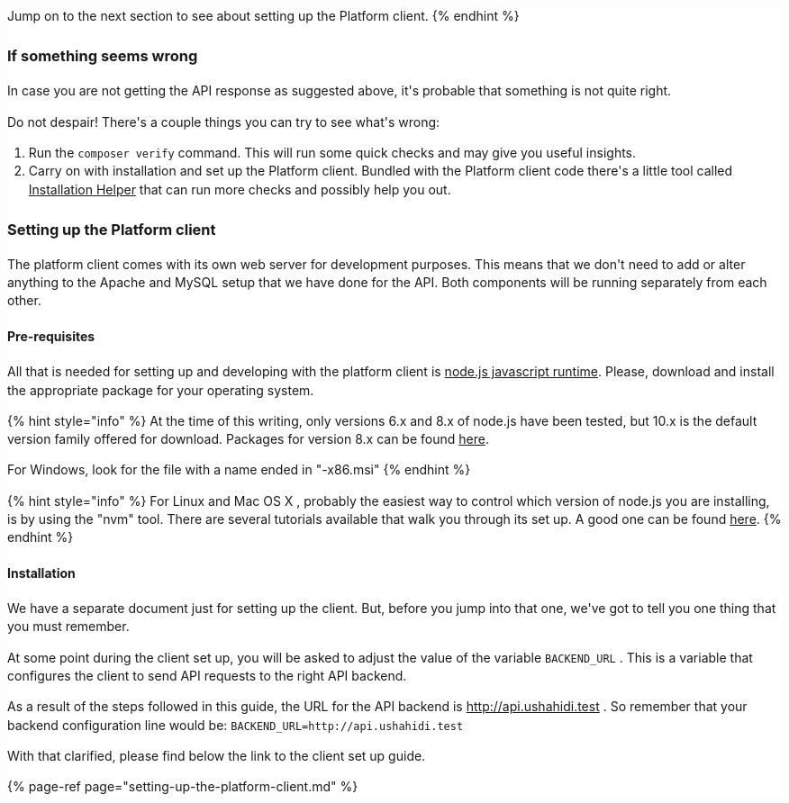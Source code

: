 Jump on to the next section to see about setting up the Platform client.
{% endhint %}

### If something seems wrong

In case you are not getting the API response as suggested above, it's probable that something is not quite right.

Do not despair! There's a couple things you can try to see what's wrong:

1. Run the `composer verify` command. This will run some quick checks and may give you useful insights.
2. Carry on with installation and set up the Platform client. Bundled with the Platform client code there's a little tool called [Installation Helper](../installation-helper.md) that can run more checks and possibly help you out.

### Setting up the Platform client

The platform client comes with its own web server for development purposes. This means that we don't need to add or alter anything to the Apache and MySQL setup that we have done for the API. Both components will be running separately from each other.

#### Pre-requisites

All that is needed for setting up and developing with the platform client is [node.js javascript runtime](https://nodejs.org). Please, download and install the appropriate package for your operating system.

{% hint style="info" %}
At the time of this writing, only versions 6.x and 8.x of node.js have been tested, but 10.x is the default version family offered for download. Packages for version 8.x can be found [here](https://nodejs.org/dist/latest-v8.x/).

For Windows, look for the file with a name ended in "-x86.msi"
{% endhint %}

{% hint style="info" %}
For Linux and Mac OS X , probably the easiest way to control which version of node.js you are installing, is by using the "nvm" tool. There are several tutorials available that walk you through its set up. A good one can be found [here](https://nodesource.com/blog/installing-node-js-tutorial-using-nvm-on-mac-os-x-and-ubuntu/).
{% endhint %}

#### Installation

We have a separate document just for setting up the client. But, before you jump into that one, we've got to tell you one thing that you must remember.

At some point during the client set up, you will be asked to adjust the value of the variable `BACKEND_URL` . This is a variable that configures the client to send API requests to the right API backend.

As a result of the steps followed in this guide, the URL for the API backend is http://api.ushahidi.test . So remember that your backend configuration line would be: `BACKEND_URL=http://api.ushahidi.test`

With that clarified, please find below the link to the client set up guide.

{% page-ref page="setting-up-the-platform-client.md" %}

